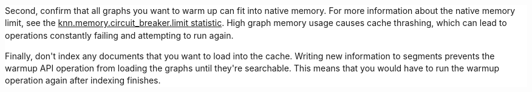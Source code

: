 Second, confirm that all graphs you want to warm up can fit into native memory. For more information about the native memory limit, see the [knn.memory.circuit_breaker.limit statistic](../settings/#cluster-settings). High graph memory usage causes cache thrashing, which can lead to operations constantly failing and attempting to run again.

Finally, don't index any documents that you want to load into the cache. Writing new information to segments prevents the warmup API operation from loading the graphs until they're searchable. This means that you would have to run the warmup operation again after indexing finishes.
